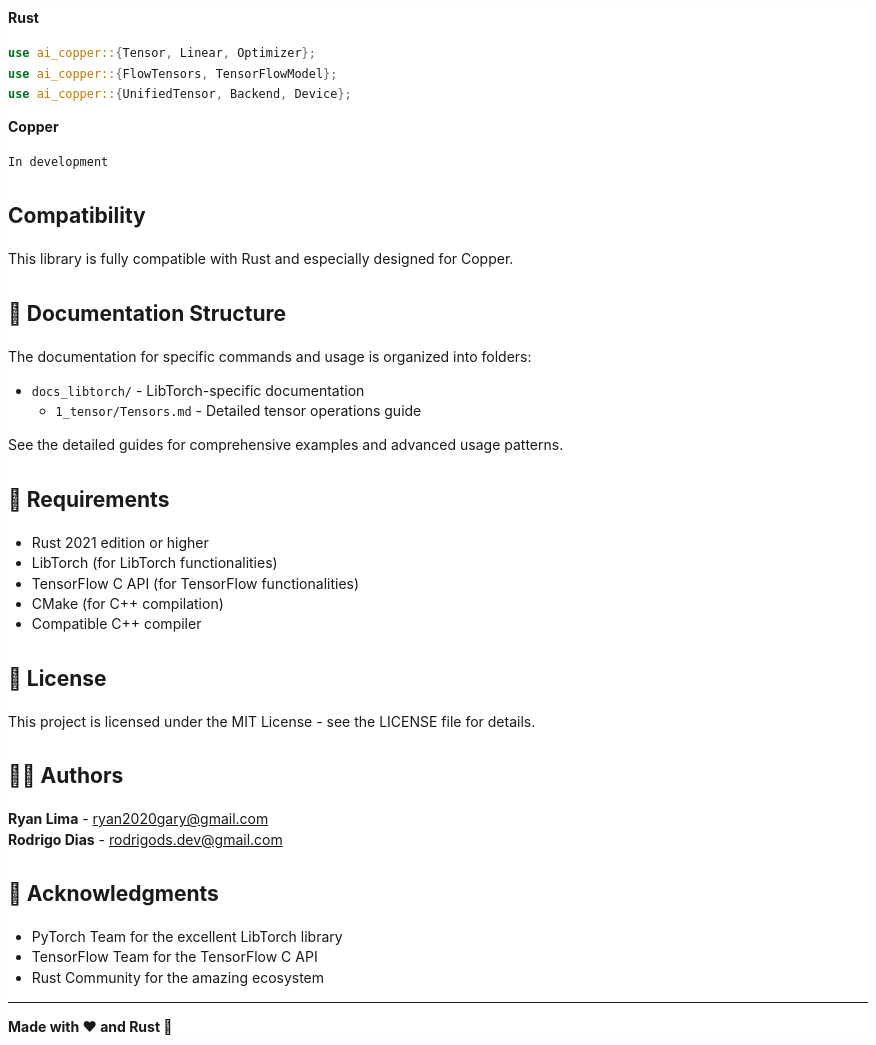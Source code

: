 **Rust**
```rust
use ai_copper::{Tensor, Linear, Optimizer};
use ai_copper::{FlowTensors, TensorFlowModel};
use ai_copper::{UnifiedTensor, Backend, Device};
```

**Copper**
```
In development
```

## Compatibility

This library is fully compatible with Rust and especially designed for Copper.

## 📖 Documentation Structure

The documentation for specific commands and usage is organized into folders:
- `docs_libtorch/` - LibTorch-specific documentation
  - `1_tensor/Tensors.md` - Detailed tensor operations guide
  
See the detailed guides for comprehensive examples and advanced usage patterns.

## 🔧 Requirements

- Rust 2021 edition or higher
- LibTorch (for LibTorch functionalities)
- TensorFlow C API (for TensorFlow functionalities)
- CMake (for C++ compilation)
- Compatible C++ compiler

## 📄 License

This project is licensed under the MIT License - see the LICENSE file for details.

## 👨‍💻 Authors

**Ryan Lima** - [ryan2020gary@gmail.com](mailto:ryan2020gary@gmail.com)  
**Rodrigo Dias** - [rodrigods.dev@gmail.com](mailto:rodrigods.dev@gmail.com)

## 🌟 Acknowledgments

- PyTorch Team for the excellent LibTorch library
- TensorFlow Team for the TensorFlow C API
- Rust Community for the amazing ecosystem

---

**Made with ❤️ and Rust 🦀**

